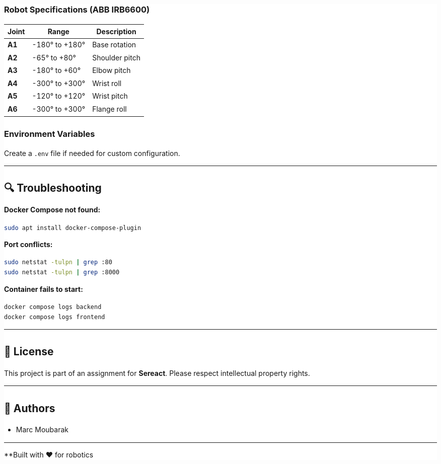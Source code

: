 ### Robot Specifications (ABB IRB6600)

| Joint | Range           | Description                |
|-------|-----------------|----------------------------|
| **A1** | -180° to +180° | Base rotation              |
| **A2** | -65° to +80°   | Shoulder pitch             |
| **A3** | -180° to +60°  | Elbow pitch                |
| **A4** | -300° to +300° | Wrist roll                 |
| **A5** | -120° to +120° | Wrist pitch                |
| **A6** | -300° to +300° | Flange roll                |

### Environment Variables

Create a `.env` file if needed for custom configuration.

---

## 🔍 Troubleshooting

**Docker Compose not found:**
```bash
sudo apt install docker-compose-plugin
```

**Port conflicts:**
```bash
sudo netstat -tulpn | grep :80
sudo netstat -tulpn | grep :8000
```

**Container fails to start:**
```bash
docker compose logs backend
docker compose logs frontend
```

---

## 📄 License

This project is part of an assignment for **Sereact**. Please respect intellectual property rights.

---

## 👤 Authors

- Marc Moubarak

---

**Built with ❤️ for robotics